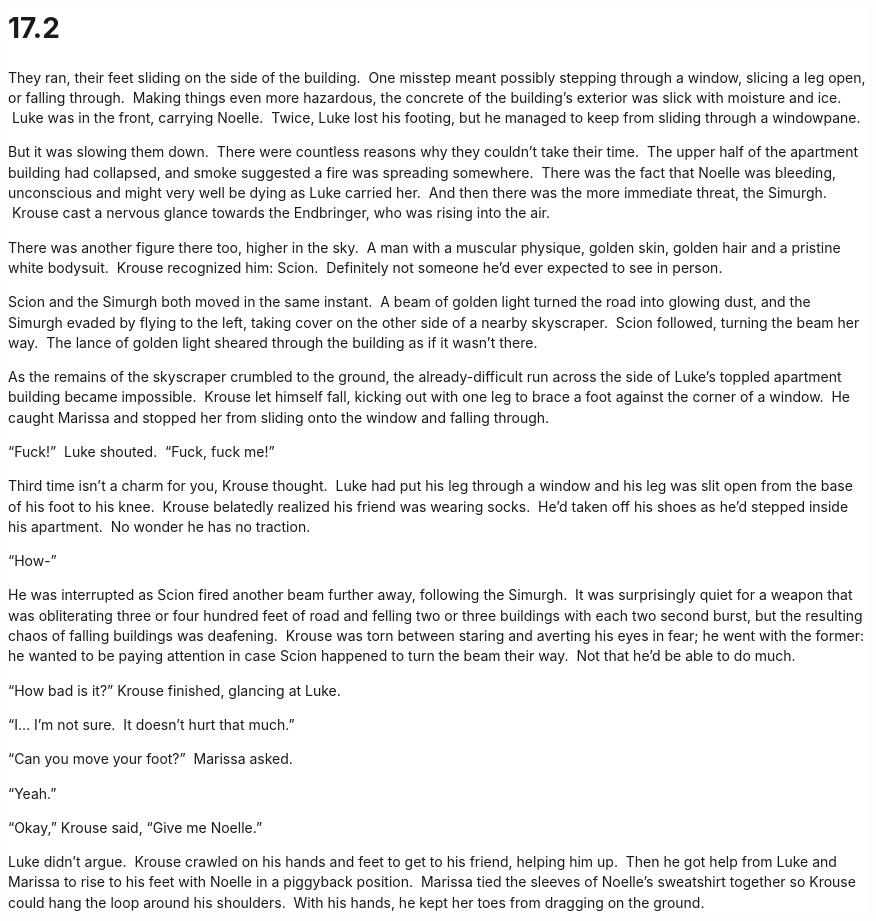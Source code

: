 # 17.2

They ran, their feet sliding on the side of the building.  One misstep meant possibly stepping through a window, slicing a leg open, or falling through.  Making things even more hazardous, the concrete of the building’s exterior was slick with moisture and ice.  Luke was in the front, carrying Noelle.  Twice, Luke lost his footing, but he managed to keep from sliding through a windowpane.

But it was slowing them down.  There were countless reasons why they couldn’t take their time.  The upper half of the apartment building had collapsed, and smoke suggested a fire was spreading somewhere.  There was the fact that Noelle was bleeding, unconscious and might very well be dying as Luke carried her.  And then there was the more immediate threat, the Simurgh.  Krouse cast a nervous glance towards the Endbringer, who was rising into the air.

There was another figure there too, higher in the sky.  A man with a muscular physique, golden skin, golden hair and a pristine white bodysuit.  Krouse recognized him: Scion.  Definitely not someone he’d ever expected to see in person.

Scion and the Simurgh both moved in the same instant.  A beam of golden light turned the road into glowing dust, and the Simurgh evaded by flying to the left, taking cover on the other side of a nearby skyscraper.  Scion followed, turning the beam her way.  The lance of golden light sheared through the building as if it wasn’t there.

As the remains of the skyscraper crumbled to the ground, the already-difficult run across the side of Luke’s toppled apartment building became impossible.  Krouse let himself fall, kicking out with one leg to brace a foot against the corner of a window.  He caught Marissa and stopped her from sliding onto the window and falling through.

“Fuck!”  Luke shouted.  “Fuck, fuck me!”

Third time isn’t a charm for you, Krouse thought.  Luke had put his leg through a window and his leg was slit open from the base of his foot to his knee.  Krouse belatedly realized his friend was wearing socks.  He’d taken off his shoes as he’d stepped inside his apartment.  No wonder he has no traction.

“How-”

He was interrupted as Scion fired another beam further away, following the Simurgh.  It was surprisingly quiet for a weapon that was obliterating three or four hundred feet of road and felling two or three buildings with each two second burst, but the resulting chaos of falling buildings was deafening.  Krouse was torn between staring and averting his eyes in fear; he went with the former: he wanted to be paying attention in case Scion happened to turn the beam their way.  Not that he’d be able to do much.

“How bad is it?” Krouse finished, glancing at Luke.

“I… I’m not sure.  It doesn’t hurt that much.”

“Can you move your foot?”  Marissa asked.

“Yeah.”

“Okay,” Krouse said, “Give me Noelle.”

Luke didn’t argue.  Krouse crawled on his hands and feet to get to his friend, helping him up.  Then he got help from Luke and Marissa to rise to his feet with Noelle in a piggyback position.  Marissa tied the sleeves of Noelle’s sweatshirt together so Krouse could hang the loop around his shoulders.  With his hands, he kept her toes from dragging on the ground.
